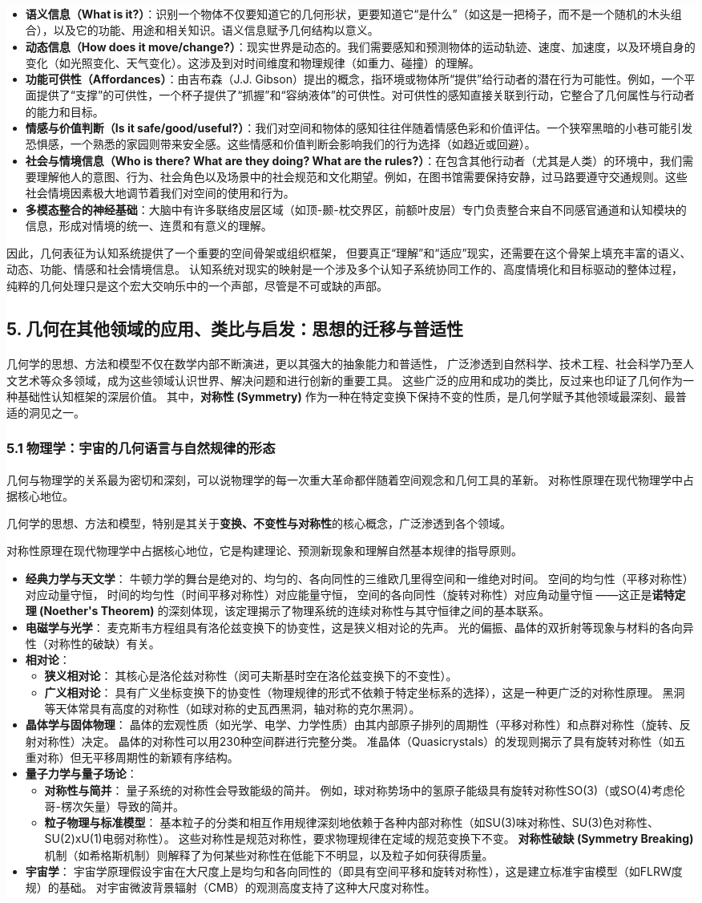 - **语义信息（What is it?）**：识别一个物体不仅要知道它的几何形状，更要知道它“是什么”（如这是一把椅子，而不是一个随机的木头组合），以及它的功能、用途和相关知识。语义信息赋予几何结构以意义。
- **动态信息（How does it move/change?）**：现实世界是动态的。我们需要感知和预测物体的运动轨迹、速度、加速度，以及环境自身的变化（如光照变化、天气变化）。这涉及到对时间维度和物理规律（如重力、碰撞）的理解。
- **功能可供性（Affordances）**：由吉布森（J.J. Gibson）提出的概念，指环境或物体所“提供”给行动者的潜在行为可能性。例如，一个平面提供了“支撑”的可供性，一个杯子提供了“抓握”和“容纳液体”的可供性。对可供性的感知直接关联到行动，它整合了几何属性与行动者的能力和目标。
- **情感与价值判断（Is it safe/good/useful?）**：我们对空间和物体的感知往往伴随着情感色彩和价值评估。一个狭窄黑暗的小巷可能引发恐惧感，一个熟悉的家园则带来安全感。这些情感和价值判断会影响我们的行为选择（如趋近或回避）。
- **社会与情境信息（Who is there? What are they doing? What are the rules?）**：在包含其他行动者（尤其是人类）的环境中，我们需要理解他人的意图、行为、社会角色以及场景中的社会规范和文化期望。例如，在图书馆需要保持安静，过马路要遵守交通规则。这些社会情境因素极大地调节着我们对空间的使用和行为。
- **多模态整合的神经基础**：大脑中有许多联络皮层区域（如顶-颞-枕交界区，前额叶皮层）专门负责整合来自不同感官通道和认知模块的信息，形成对情境的统一、连贯和有意义的理解。

因此，几何表征为认知系统提供了一个重要的空间骨架或组织框架，
但要真正“理解”和“适应”现实，还需要在这个骨架上填充丰富的语义、动态、功能、情感和社会情境信息。
认知系统对现实的映射是一个涉及多个认知子系统协同工作的、高度情境化和目标驱动的整体过程，
纯粹的几何处理只是这个宏大交响乐中的一个声部，尽管是不可或缺的声部。

## 5. 几何在其他领域的应用、类比与启发：思想的迁移与普适性

几何学的思想、方法和模型不仅在数学内部不断演进，更以其强大的抽象能力和普适性，
广泛渗透到自然科学、技术工程、社会科学乃至人文艺术等众多领域，成为这些领域认识世界、解决问题和进行创新的重要工具。
这些广泛的应用和成功的类比，反过来也印证了几何作为一种基础性认知框架的深层价值。
其中，**对称性 (Symmetry)** 作为一种在特定变换下保持不变的性质，是几何学赋予其他领域最深刻、最普适的洞见之一。

### 5.1 物理学：宇宙的几何语言与自然规律的形态

几何与物理学的关系最为密切和深刻，可以说物理学的每一次重大革命都伴随着空间观念和几何工具的革新。
对称性原理在现代物理学中占据核心地位。

几何学的思想、方法和模型，特别是其关于**变换、不变性与对称性**的核心概念，广泛渗透到各个领域。

对称性原理在现代物理学中占据核心地位，它是构建理论、预测新现象和理解自然基本规律的指导原则。

- **经典力学与天文学**：
牛顿力学的舞台是绝对的、均匀的、各向同性的三维欧几里得空间和一维绝对时间。
空间的均匀性（平移对称性）对应动量守恒，
时间的均匀性（时间平移对称性）对应能量守恒，
空间的各向同性（旋转对称性）对应角动量守恒
——这正是**诺特定理 (Noether's Theorem)** 的深刻体现，该定理揭示了物理系统的连续对称性与其守恒律之间的基本联系。
- **电磁学与光学**：
麦克斯韦方程组具有洛伦兹变换下的协变性，这是狭义相对论的先声。
光的偏振、晶体的双折射等现象与材料的各向异性（对称性的破缺）有关。
- **相对论**：
  - **狭义相对论**：
  其核心是洛伦兹对称性（闵可夫斯基时空在洛伦兹变换下的不变性）。
  - **广义相对论**：
  具有广义坐标变换下的协变性（物理规律的形式不依赖于特定坐标系的选择），这是一种更广泛的对称性原理。
  黑洞等天体常具有高度的对称性（如球对称的史瓦西黑洞，轴对称的克尔黑洞）。
- **晶体学与固体物理**：
晶体的宏观性质（如光学、电学、力学性质）由其内部原子排列的周期性（平移对称性）和点群对称性（旋转、反射对称性）决定。
晶体的对称性可以用230种空间群进行完整分类。
准晶体（Quasicrystals）的发现则揭示了具有旋转对称性（如五重对称）但无平移周期性的新颖有序结构。
- **量子力学与量子场论**：
  - **对称性与简并**：
  量子系统的对称性会导致能级的简并。
  例如，球对称势场中的氢原子能级具有旋转对称性SO(3)（或SO(4)考虑伦哥-楞次矢量）导致的简并。
  - **粒子物理与标准模型**：
  基本粒子的分类和相互作用规律深刻地依赖于各种内部对称性（如SU(3)味对称性、SU(3)色对称性、SU(2)xU(1)电弱对称性）。
  这些对称性是规范对称性，要求物理规律在定域的规范变换下不变。
  **对称性破缺 (Symmetry Breaking)** 机制（如希格斯机制）则解释了为何某些对称性在低能下不明显，以及粒子如何获得质量。
- **宇宙学**：
宇宙学原理假设宇宙在大尺度上是均匀和各向同性的（即具有空间平移和旋转对称性），这是建立标准宇宙模型（如FLRW度规）的基础。
对宇宙微波背景辐射（CMB）的观测高度支持了这种大尺度对称性。
